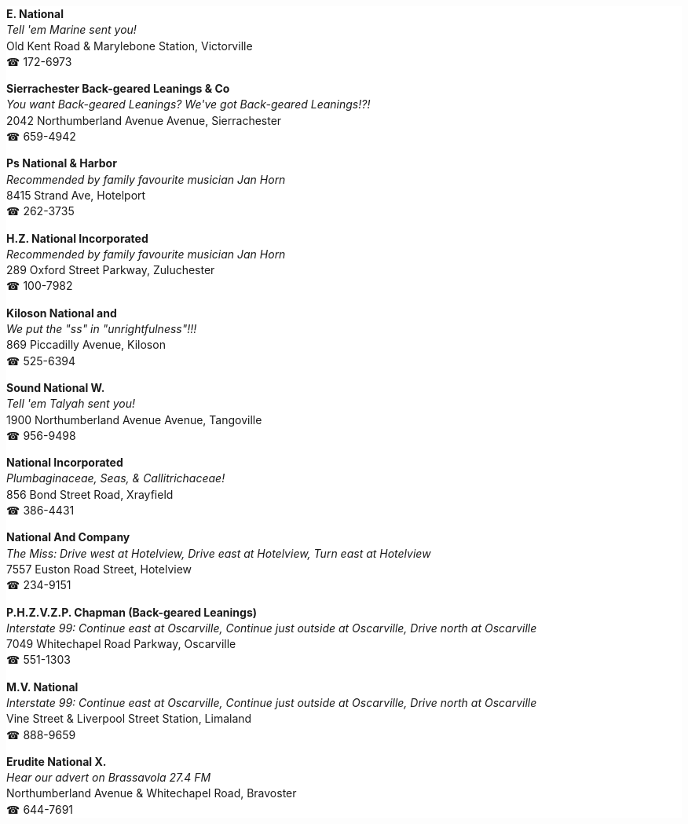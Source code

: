 **E. National**  
_Tell 'em Marine sent you!_  
Old Kent Road & Marylebone Station, Victorville  
☎ 172-6973

**Sierrachester Back-geared Leanings & Co**  
_You want Back-geared Leanings? We've got Back-geared Leanings!?!_  
2042 Northumberland Avenue Avenue, Sierrachester  
☎ 659-4942

**Ps National & Harbor**  
_Recommended by family favourite musician Jan Horn_  
8415 Strand Ave, Hotelport  
☎ 262-3735

**H.Z. National Incorporated**  
_Recommended by family favourite musician Jan Horn_  
289 Oxford Street Parkway, Zuluchester  
☎ 100-7982

**Kiloson National and**  
_We put the "ss" in "unrightfulness"!!!_  
869 Piccadilly Avenue, Kiloson  
☎ 525-6394

**Sound National W.**  
_Tell 'em Talyah sent you!_  
1900 Northumberland Avenue Avenue, Tangoville  
☎ 956-9498

**National Incorporated**  
_Plumbaginaceae, Seas, & Callitrichaceae!_  
856 Bond Street Road, Xrayfield  
☎ 386-4431

**National And Company**  
_The Miss: Drive west at Hotelview, Drive east at Hotelview, Turn east at Hotelview_  
7557 Euston Road Street, Hotelview  
☎ 234-9151

**P.H.Z.V.Z.P. Chapman (Back-geared Leanings)**  
_Interstate 99: Continue east at Oscarville, Continue just outside at Oscarville, Drive north at Oscarville_  
7049 Whitechapel Road Parkway, Oscarville  
☎ 551-1303

**M.V. National**  
_Interstate 99: Continue east at Oscarville, Continue just outside at Oscarville, Drive north at Oscarville_  
Vine Street & Liverpool Street Station, Limaland  
☎ 888-9659

**Erudite National X.**  
_Hear our advert on Brassavola 27.4 FM_  
Northumberland Avenue & Whitechapel Road, Bravoster  
☎ 644-7691
